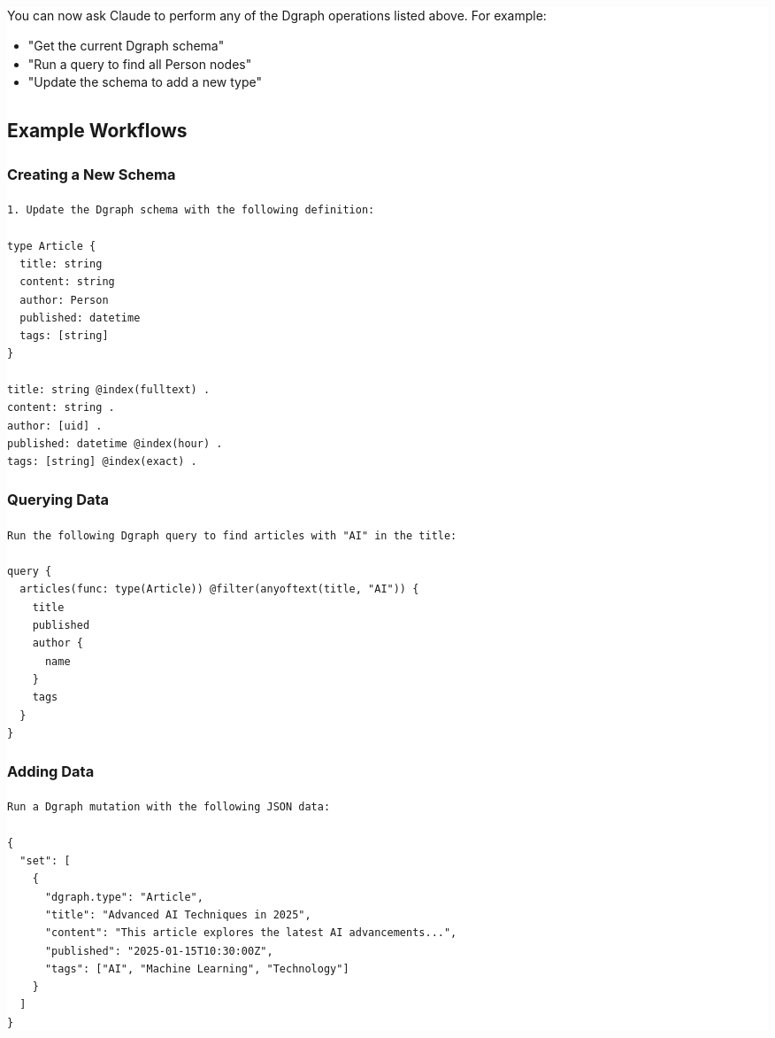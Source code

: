    You can now ask Claude to perform any of the Dgraph operations listed above. For example:
   
   - "Get the current Dgraph schema"
   - "Run a query to find all Person nodes"
   - "Update the schema to add a new type"

## Example Workflows

### Creating a New Schema

```
1. Update the Dgraph schema with the following definition:

type Article {
  title: string
  content: string
  author: Person
  published: datetime
  tags: [string]
}

title: string @index(fulltext) .
content: string .
author: [uid] .
published: datetime @index(hour) .
tags: [string] @index(exact) .
```

### Querying Data

```
Run the following Dgraph query to find articles with "AI" in the title:

query {
  articles(func: type(Article)) @filter(anyoftext(title, "AI")) {
    title
    published
    author {
      name
    }
    tags
  }
}
```

### Adding Data

```
Run a Dgraph mutation with the following JSON data:

{
  "set": [
    {
      "dgraph.type": "Article",
      "title": "Advanced AI Techniques in 2025",
      "content": "This article explores the latest AI advancements...",
      "published": "2025-01-15T10:30:00Z",
      "tags": ["AI", "Machine Learning", "Technology"]
    }
  ]
}
```
